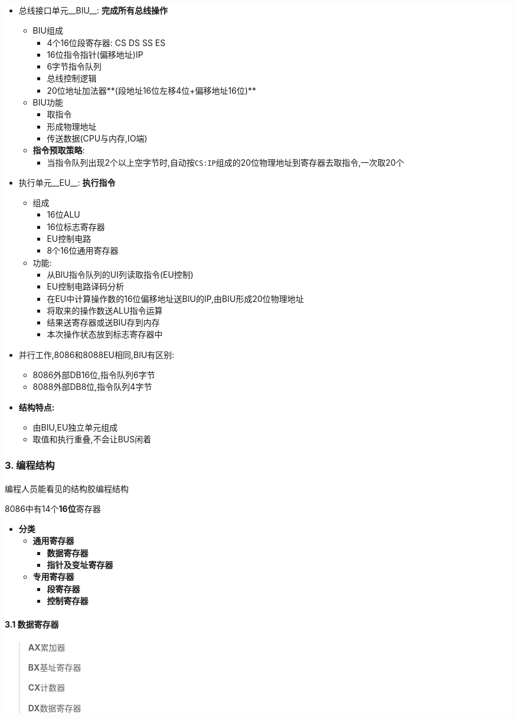 * 总线接口单元__BIU__: **完成所有总线操作**
  * BIU组成
    * 4个16位段寄存器: CS DS SS ES
    * 16位指令指针(偏移地址)IP
    * 6字节指令队列
    * 总线控制逻辑
    * 20位地址加法器**(段地址16位左移4位+偏移地址16位)**
  * BIU功能
    * 取指令
    * 形成物理地址
    * 传送数据(CPU与内存,IO端)
  * __指令预取策略__:
    * 当指令队列出现2个以上空字节时,自动按`CS:IP`组成的20位物理地址到寄存器去取指令,一次取20个
* 执行单元__EU__: **执行指令**
  * 组成
    * 16位ALU
    * 16位标志寄存器
    * EU控制电路
    * 8个16位通用寄存器
  * 功能:
    * 从BIU指令队列的UI列读取指令(EU控制)
    * EU控制电路译码分析
    * 在EU中计算操作数的16位偏移地址送BIU的IP,由BIU形成20位物理地址
    * 将取来的操作数送ALU指令运算
    * 结果送寄存器或送BIU存到内存
    * 本次操作状态放到标志寄存器中
* 并行工作,8086和8088EU相同,BIU有区别:
  * 8086外部DB16位,指令队列6字节
  * 8088外部DB8位,指令队列4字节

* **结构特点:**
  * 由BIU,EU独立单元组成
  * 取值和执行重叠,不会让BUS闲着

### 3. 编程结构

编程人员能看见的结构胶编程结构

8086中有14个**16位**寄存器

* **分类**
  * **通用寄存器**
    * **数据寄存器**	
    * **指针及变址寄存器**
  * **专用寄存器**
    * **段寄存器**
    * **控制寄存器**

#### 3.1 数据寄存器

> **AX**累加器
>
> **BX**基址寄存器
>
> **CX**计数器
>
> **DX**数据寄存器
